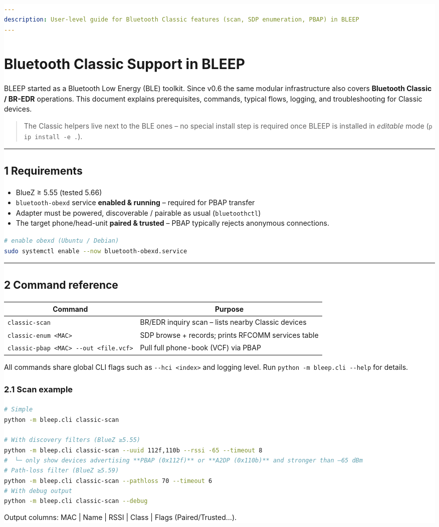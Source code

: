 ```yaml
---
description: User-level guide for Bluetooth Classic features (scan, SDP enumeration, PBAP) in BLEEP
---
```


# Bluetooth Classic Support in **BLEEP**

BLEEP started as a Bluetooth Low Energy (BLE) toolkit.  Since v0.6 the same
modular infrastructure also covers **Bluetooth Classic / BR-EDR** operations.
This document explains prerequisites, commands, typical flows, logging, and
troubleshooting for Classic devices.

> The Classic helpers live next to the BLE ones – no special install step is
> required once BLEEP is installed in *editable* mode (`pip install -e .`).

---

## 1  Requirements

* BlueZ ≥ 5.55 (tested 5.66)
* `bluetooth-obexd` service **enabled & running** – required for PBAP transfer
* Adapter must be powered, discoverable / pairable as usual (`bluetoothctl`)
* The target phone/head-unit **paired & trusted** – PBAP typically rejects
  anonymous connections.

```bash
# enable obexd (Ubuntu / Debian)
sudo systemctl enable --now bluetooth-obexd.service
```

---

## 2  Command reference

| Command | Purpose |
|---------|---------|
| `classic-scan` | BR/EDR inquiry scan – lists nearby Classic devices |
| `classic-enum <MAC>` | SDP browse + records; prints RFCOMM services table |
| `classic-pbap <MAC> --out <file.vcf>` | Pull full phone-book (VCF) via PBAP |

All commands share global CLI flags such as `--hci <index>` and logging level.
Run `python -m bleep.cli --help` for details.

### 2.1  Scan example
```bash
# Simple
python -m bleep.cli classic-scan

# With discovery filters (BlueZ ≥5.55)
python -m bleep.cli classic-scan --uuid 112f,110b --rssi -65 --timeout 8
#  └─ only show devices advertising **PBAP (0x112f)** or **A2DP (0x110b)** and stronger than –65 dBm
# Path-loss filter (BlueZ ≥5.59)
python -m bleep.cli classic-scan --pathloss 70 --timeout 6
# With debug output
python -m bleep.cli classic-scan --debug
```
Output columns: MAC | Name | RSSI | Class | Flags (Paired/Trusted…).
